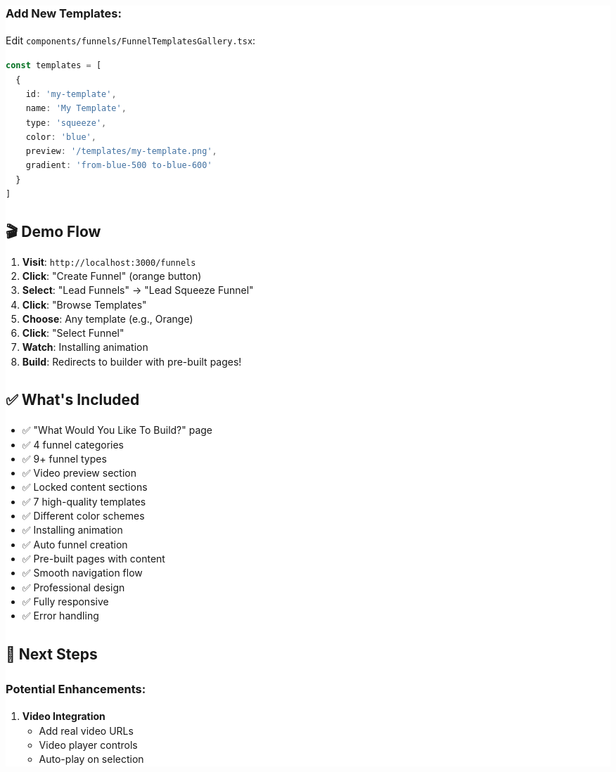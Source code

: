 ### Add New Templates:

Edit `components/funnels/FunnelTemplatesGallery.tsx`:

```typescript
const templates = [
  {
    id: 'my-template',
    name: 'My Template',
    type: 'squeeze',
    color: 'blue',
    preview: '/templates/my-template.png',
    gradient: 'from-blue-500 to-blue-600'
  }
]
```

## 🎬 Demo Flow

1. **Visit**: `http://localhost:3000/funnels`
2. **Click**: "Create Funnel" (orange button)
3. **Select**: "Lead Funnels" → "Lead Squeeze Funnel"
4. **Click**: "Browse Templates"
5. **Choose**: Any template (e.g., Orange)
6. **Click**: "Select Funnel"
7. **Watch**: Installing animation
8. **Build**: Redirects to builder with pre-built pages!

## ✅ What's Included

- ✅ "What Would You Like To Build?" page
- ✅ 4 funnel categories
- ✅ 9+ funnel types
- ✅ Video preview section
- ✅ Locked content sections
- ✅ 7 high-quality templates
- ✅ Different color schemes
- ✅ Installing animation
- ✅ Auto funnel creation
- ✅ Pre-built pages with content
- ✅ Smooth navigation flow
- ✅ Professional design
- ✅ Fully responsive
- ✅ Error handling

## 🚀 Next Steps

### Potential Enhancements:

1. **Video Integration**
   - Add real video URLs
   - Video player controls
   - Auto-play on selection
